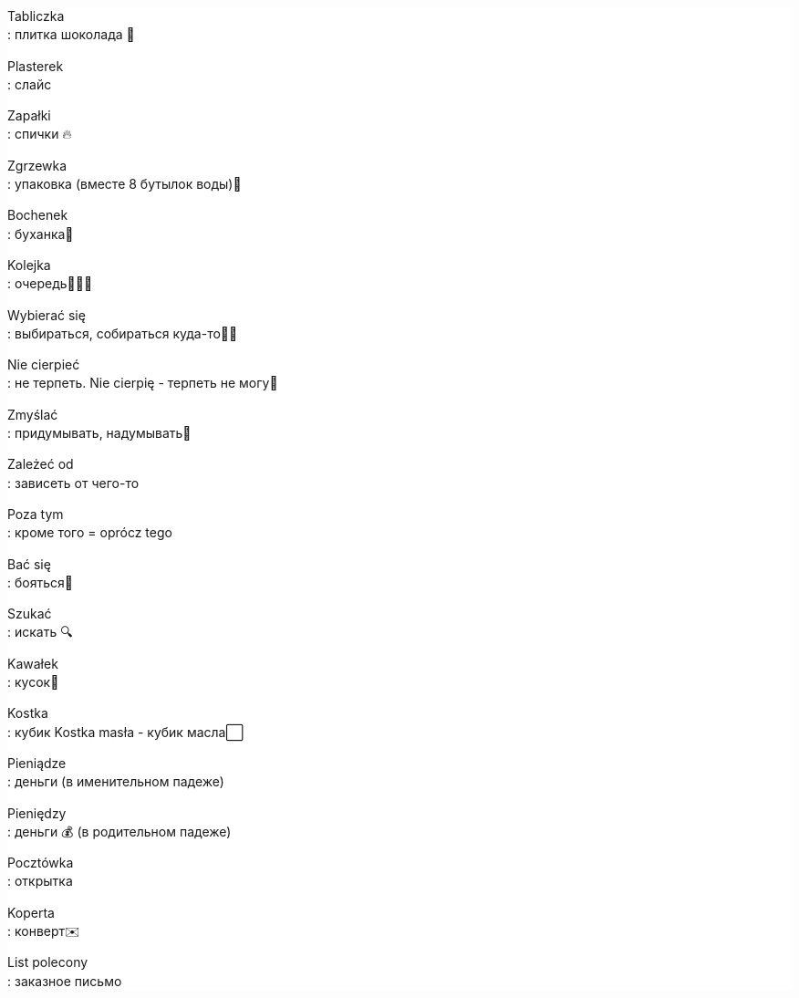 Tabliczka  
: плитка шоколада 🍫

Plasterek  
: слайс

Zapałki  
: спички 🔥

Zgrzewka  
: упаковка (вместе 8 бутылок воды)🥤

Bochenek  
: буханка🥖

Kolejka  
: очередь🚶🚶🚶

Wybierać się  
: выбираться, собираться куда-то👠💄

Nie cierpieć  
: не терпеть. Nie cierpię - терпеть не могу🤬

Zmyślać  
: придумывать, надумывать💭

Zależeć od  
: зависеть от чего-то

Poza tym  
: кроме того = oprócz tego

Bać się  
: бояться🥺

Szukać  
: искать 🔍

Kawałek  
: кусок🧀

Kostka  
: кубик Kostka masła - кубик масла⬜

Pieniądze  
: деньги (в именительном падеже)

Pieniędzy  
: деньги 💰 (в родительном падеже)

Pocztówka  
: открытка

Koperta  
: конверт✉️

List polecony  
: заказное письмо
